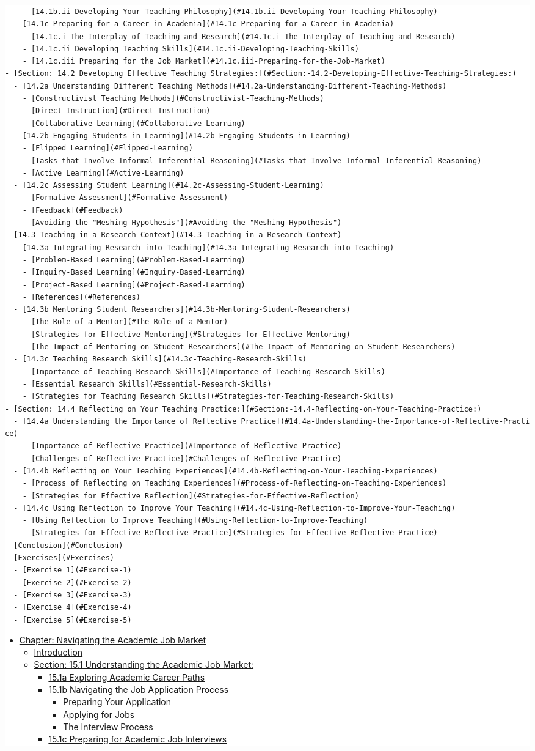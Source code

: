         - [14.1b.ii Developing Your Teaching Philosophy](#14.1b.ii-Developing-Your-Teaching-Philosophy)
      - [14.1c Preparing for a Career in Academia](#14.1c-Preparing-for-a-Career-in-Academia)
        - [14.1c.i The Interplay of Teaching and Research](#14.1c.i-The-Interplay-of-Teaching-and-Research)
        - [14.1c.ii Developing Teaching Skills](#14.1c.ii-Developing-Teaching-Skills)
        - [14.1c.iii Preparing for the Job Market](#14.1c.iii-Preparing-for-the-Job-Market)
    - [Section: 14.2 Developing Effective Teaching Strategies:](#Section:-14.2-Developing-Effective-Teaching-Strategies:)
      - [14.2a Understanding Different Teaching Methods](#14.2a-Understanding-Different-Teaching-Methods)
        - [Constructivist Teaching Methods](#Constructivist-Teaching-Methods)
        - [Direct Instruction](#Direct-Instruction)
        - [Collaborative Learning](#Collaborative-Learning)
      - [14.2b Engaging Students in Learning](#14.2b-Engaging-Students-in-Learning)
        - [Flipped Learning](#Flipped-Learning)
        - [Tasks that Involve Informal Inferential Reasoning](#Tasks-that-Involve-Informal-Inferential-Reasoning)
        - [Active Learning](#Active-Learning)
      - [14.2c Assessing Student Learning](#14.2c-Assessing-Student-Learning)
        - [Formative Assessment](#Formative-Assessment)
        - [Feedback](#Feedback)
        - [Avoiding the "Meshing Hypothesis"](#Avoiding-the-"Meshing-Hypothesis")
    - [14.3 Teaching in a Research Context](#14.3-Teaching-in-a-Research-Context)
      - [14.3a Integrating Research into Teaching](#14.3a-Integrating-Research-into-Teaching)
        - [Problem-Based Learning](#Problem-Based-Learning)
        - [Inquiry-Based Learning](#Inquiry-Based-Learning)
        - [Project-Based Learning](#Project-Based-Learning)
        - [References](#References)
      - [14.3b Mentoring Student Researchers](#14.3b-Mentoring-Student-Researchers)
        - [The Role of a Mentor](#The-Role-of-a-Mentor)
        - [Strategies for Effective Mentoring](#Strategies-for-Effective-Mentoring)
        - [The Impact of Mentoring on Student Researchers](#The-Impact-of-Mentoring-on-Student-Researchers)
      - [14.3c Teaching Research Skills](#14.3c-Teaching-Research-Skills)
        - [Importance of Teaching Research Skills](#Importance-of-Teaching-Research-Skills)
        - [Essential Research Skills](#Essential-Research-Skills)
        - [Strategies for Teaching Research Skills](#Strategies-for-Teaching-Research-Skills)
    - [Section: 14.4 Reflecting on Your Teaching Practice:](#Section:-14.4-Reflecting-on-Your-Teaching-Practice:)
      - [14.4a Understanding the Importance of Reflective Practice](#14.4a-Understanding-the-Importance-of-Reflective-Practice)
        - [Importance of Reflective Practice](#Importance-of-Reflective-Practice)
        - [Challenges of Reflective Practice](#Challenges-of-Reflective-Practice)
      - [14.4b Reflecting on Your Teaching Experiences](#14.4b-Reflecting-on-Your-Teaching-Experiences)
        - [Process of Reflecting on Teaching Experiences](#Process-of-Reflecting-on-Teaching-Experiences)
        - [Strategies for Effective Reflection](#Strategies-for-Effective-Reflection)
      - [14.4c Using Reflection to Improve Your Teaching](#14.4c-Using-Reflection-to-Improve-Your-Teaching)
        - [Using Reflection to Improve Teaching](#Using-Reflection-to-Improve-Teaching)
        - [Strategies for Effective Reflective Practice](#Strategies-for-Effective-Reflective-Practice)
    - [Conclusion](#Conclusion)
    - [Exercises](#Exercises)
      - [Exercise 1](#Exercise-1)
      - [Exercise 2](#Exercise-2)
      - [Exercise 3](#Exercise-3)
      - [Exercise 4](#Exercise-4)
      - [Exercise 5](#Exercise-5)
  - [Chapter: Navigating the Academic Job Market](#Chapter:-Navigating-the-Academic-Job-Market)
    - [Introduction](#Introduction)
    - [Section: 15.1 Understanding the Academic Job Market:](#Section:-15.1-Understanding-the-Academic-Job-Market:)
      - [15.1a Exploring Academic Career Paths](#15.1a-Exploring-Academic-Career-Paths)
      - [15.1b Navigating the Job Application Process](#15.1b-Navigating-the-Job-Application-Process)
        - [Preparing Your Application](#Preparing-Your-Application)
        - [Applying for Jobs](#Applying-for-Jobs)
        - [The Interview Process](#The-Interview-Process)
      - [15.1c Preparing for Academic Job Interviews](#15.1c-Preparing-for-Academic-Job-Interviews)